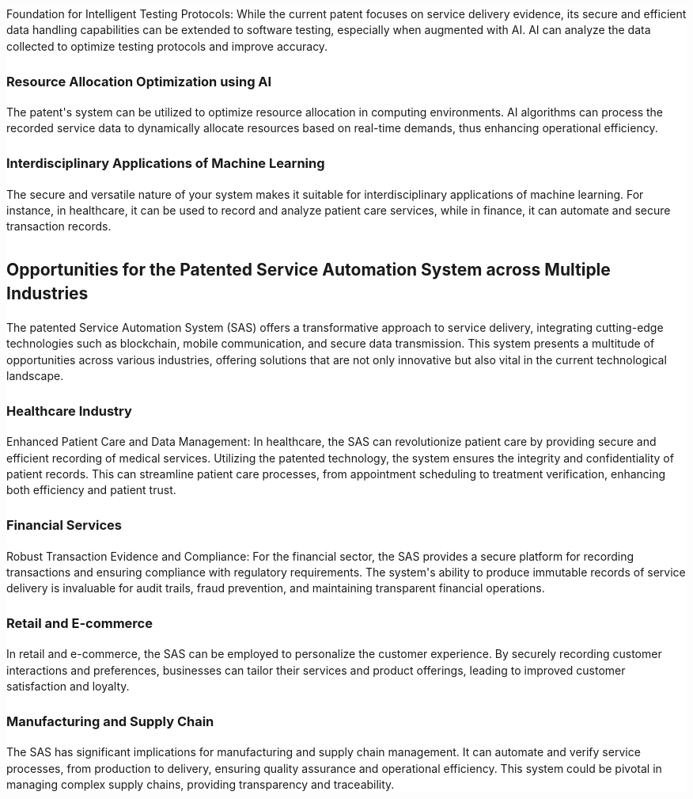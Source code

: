 Foundation for Intelligent Testing Protocols: While the current patent focuses on service delivery evidence, its secure and efficient data handling capabilities can be extended to software testing, especially when augmented with AI. AI can analyze the data collected to optimize testing protocols and improve accuracy.

### Resource Allocation Optimization using AI

The patent's system can be utilized to optimize resource allocation in computing environments. AI algorithms can process the recorded service data to dynamically allocate resources based on real-time demands, thus enhancing operational efficiency.

### Interdisciplinary Applications of Machine Learning

The secure and versatile nature of your system makes it suitable for interdisciplinary applications of machine learning. For instance, in healthcare, it can be used to record and analyze patient care services, while in finance, it can automate and secure transaction records.

## Opportunities for the Patented Service Automation System across Multiple Industries

The patented Service Automation System (SAS) offers a transformative approach to service delivery, integrating cutting-edge technologies such as blockchain, mobile communication, and secure data transmission. This system presents a multitude of opportunities across various industries, offering solutions that are not only innovative but also vital in the current technological landscape.

### Healthcare Industry

Enhanced Patient Care and Data Management: In healthcare, the SAS can revolutionize patient care by providing secure and efficient recording of medical services. Utilizing the patented technology, the system ensures the integrity and confidentiality of patient records. This can streamline patient care processes, from appointment scheduling to treatment verification, enhancing both efficiency and patient trust.

### Financial Services

Robust Transaction Evidence and Compliance: For the financial sector, the SAS provides a secure platform for recording transactions and ensuring compliance with regulatory requirements. The system's ability to produce immutable records of service delivery is invaluable for audit trails, fraud prevention, and maintaining transparent financial operations.

### Retail and E-commerce

In retail and e-commerce, the SAS can be employed to personalize the customer experience. By securely recording customer interactions and preferences, businesses can tailor their services and product offerings, leading to improved customer satisfaction and loyalty.

### Manufacturing and Supply Chain

The SAS has significant implications for manufacturing and supply chain management. It can automate and verify service processes, from production to delivery, ensuring quality assurance and operational efficiency. This system could be pivotal in managing complex supply chains, providing transparency and traceability.
